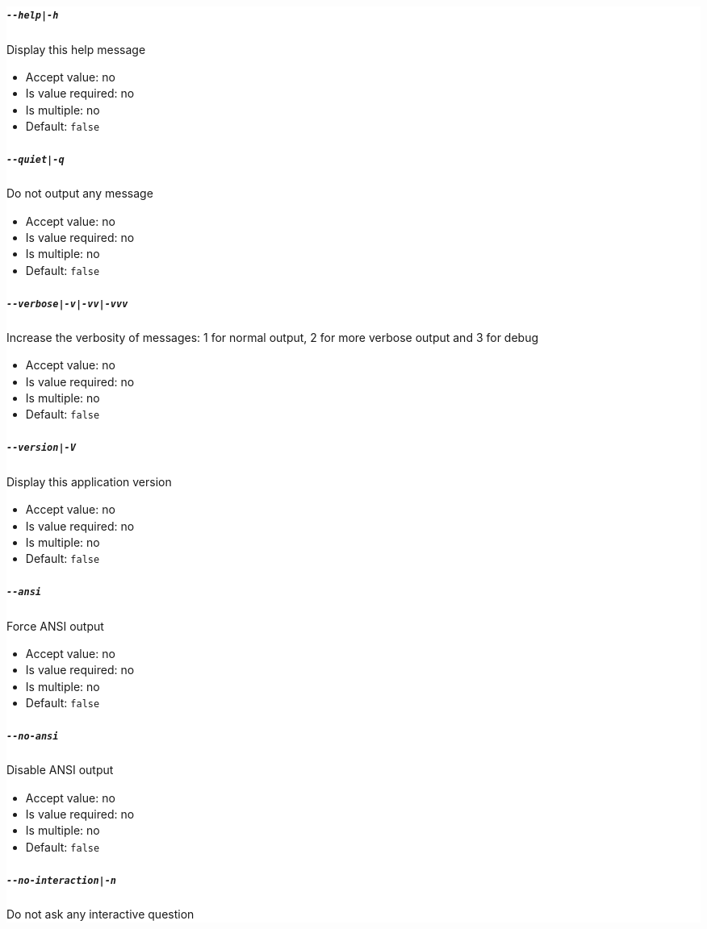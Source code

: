 ##### `--help|-h`

Display this help message

* Accept value: no
* Is value required: no
* Is multiple: no
* Default: `false`

##### `--quiet|-q`

Do not output any message

* Accept value: no
* Is value required: no
* Is multiple: no
* Default: `false`

##### `--verbose|-v|-vv|-vvv`

Increase the verbosity of messages: 1 for normal output, 2 for more verbose output and 3 for debug

* Accept value: no
* Is value required: no
* Is multiple: no
* Default: `false`

##### `--version|-V`

Display this application version

* Accept value: no
* Is value required: no
* Is multiple: no
* Default: `false`

##### `--ansi`

Force ANSI output

* Accept value: no
* Is value required: no
* Is multiple: no
* Default: `false`

##### `--no-ansi`

Disable ANSI output

* Accept value: no
* Is value required: no
* Is multiple: no
* Default: `false`

##### `--no-interaction|-n`

Do not ask any interactive question
